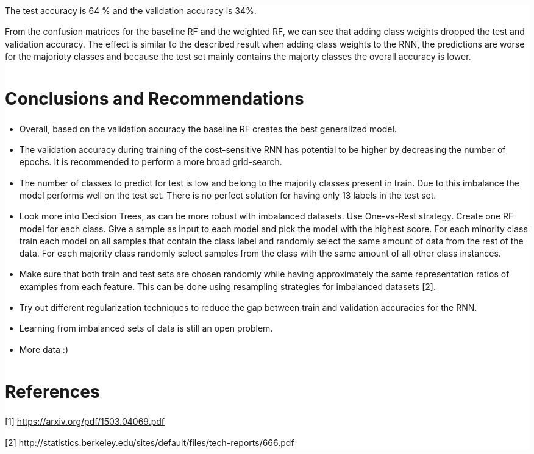 The test accuracy is 64 % and the validation accuracy is 34%.

From the confusion matrices for the baseline RF and the weighted RF, we can see that adding class weights dropped the test and validation accuracy. The effect is similar to the described result when adding class weights to the RNN, the predictions are worse for the majorioty classes and because the test set mainly contains the majorty classes the overall accuracy is lower. 

# Conclusions and Recommendations

- Overall, based on the validation accuracy the baseline RF creates the best generalized model. 

- The validation accuracy during training of the cost-sensitive RNN has potential to be higher by decreasing the number of epochs. It is recommended to perform a more broad grid-search.

- The number of classes to predict for test is low and belong to the majority classes present in train. Due to  this imbalance the model performs well on the test set. There is no perfect solution for having only 13 labels in the test set.

- Look more into Decision Trees, as can be more robust with imbalanced datasets. Use One-vs-Rest strategy.      Create one RF model for each class. Give a sample as input to each model and pick the model with the highest score. For each minority class train each model on all samples that contain the class label and randomly select the same amount of data from the rest of the data. For each majority class randomly select samples from the class with the same amount of all other class instances.

- Make sure that both train and test sets are chosen randomly while having approximately the same representation ratios of examples from each feature. This can be done using resampling strategies for imbalanced datasets [2].  

- Try out different regularization techniques to reduce the gap between train and validation accuracies for the RNN. 

- Learning from imbalanced sets of data is still an open problem.

- More data :)

# References
[1] https://arxiv.org/pdf/1503.04069.pdf

[2] http://statistics.berkeley.edu/sites/default/files/tech-reports/666.pdf